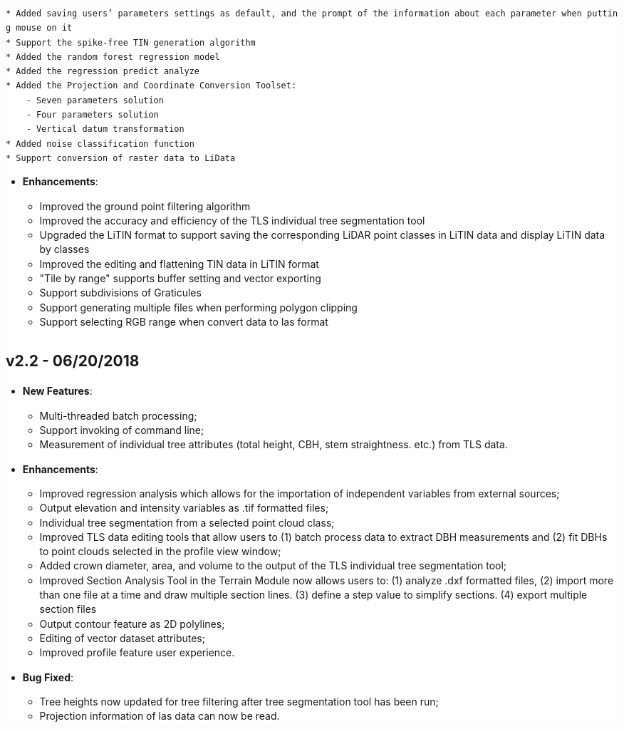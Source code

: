 	* Added saving users’ parameters settings as default, and the prompt of the information about each parameter when putting mouse on it
	* Support the spike-free TIN generation algorithm
	* Added the random forest regression model
	* Added the regression predict analyze
	* Added the Projection and Coordinate Conversion Toolset:
		- Seven parameters solution
		- Four parameters solution
		- Vertical datum transformation
	* Added noise classification function
	* Support conversion of raster data to LiData

- **Enhancements**:

	* Improved the ground point filtering algorithm
	* Improved the accuracy and efficiency of the TLS individual tree segmentation tool
	* Upgraded the LiTIN format to support saving the corresponding LiDAR point classes in LiTIN data and display LiTIN data by classes
	* Improved the editing and flattening TIN data in LiTIN format
	* "Tile by range" supports buffer setting and vector exporting
	* Support subdivisions of Graticules
	* Support generating multiple files when performing polygon clipping
	* Support selecting RGB range when convert data to las format

v2.2 - 06/20/2018
----------------------
- **New Features**:

	* Multi-threaded batch processing;
	* Support invoking of command line;
	* Measurement of individual tree attributes (total height, CBH, stem straightness. etc.) from TLS data.
	
- **Enhancements**:
	
	* Improved regression analysis which allows for the importation of independent variables from external sources;
	* Output elevation and intensity variables as .tif formatted files;
	* Individual tree segmentation from a selected point cloud class;
	* Improved TLS data editing tools that allow users to (1) batch process data to extract DBH measurements and (2) fit DBHs to point clouds selected in the profile view window;
	* Added crown diameter, area, and volume to the output of the TLS individual tree segmentation tool;
	* Improved Section Analysis Tool in the Terrain Module now allows users to: (1) analyze .dxf formatted files, (2) import more than one file at a time and draw multiple section lines. (3) define a step value to simplify sections. (4) export multiple section files
	* Output contour feature as 2D polylines;
	* Editing of vector dataset attributes;
	* Improved profile feature user experience. 

- **Bug Fixed**:
	
	* Tree heights now updated for tree filtering after tree segmentation tool has been run;
	* Projection information of las data can now be read.
